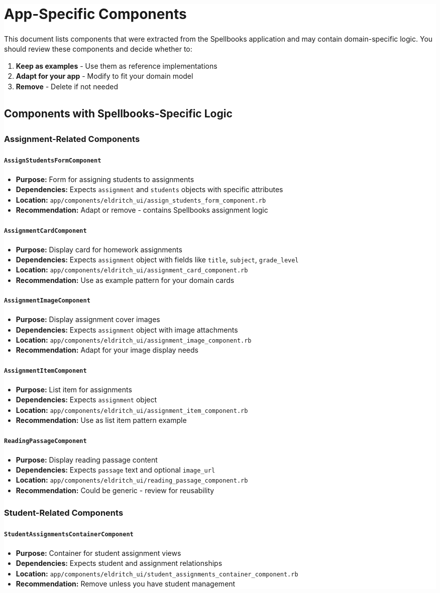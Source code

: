 # App-Specific Components

This document lists components that were extracted from the Spellbooks application and may contain domain-specific logic. You should review these components and decide whether to:

1. **Keep as examples** - Use them as reference implementations
2. **Adapt for your app** - Modify to fit your domain model
3. **Remove** - Delete if not needed

## Components with Spellbooks-Specific Logic

### Assignment-Related Components

#### `AssignStudentsFormComponent`
- **Purpose:** Form for assigning students to assignments
- **Dependencies:** Expects `assignment` and `students` objects with specific attributes
- **Location:** `app/components/eldritch_ui/assign_students_form_component.rb`
- **Recommendation:** Adapt or remove - contains Spellbooks assignment logic

#### `AssignmentCardComponent`
- **Purpose:** Display card for homework assignments
- **Dependencies:** Expects `assignment` object with fields like `title`, `subject`, `grade_level`
- **Location:** `app/components/eldritch_ui/assignment_card_component.rb`
- **Recommendation:** Use as example pattern for your domain cards

#### `AssignmentImageComponent`
- **Purpose:** Display assignment cover images
- **Dependencies:** Expects `assignment` object with image attachments
- **Location:** `app/components/eldritch_ui/assignment_image_component.rb`
- **Recommendation:** Adapt for your image display needs

#### `AssignmentItemComponent`
- **Purpose:** List item for assignments
- **Dependencies:** Expects `assignment` object
- **Location:** `app/components/eldritch_ui/assignment_item_component.rb`
- **Recommendation:** Use as list item pattern example

#### `ReadingPassageComponent`
- **Purpose:** Display reading passage content
- **Dependencies:** Expects `passage` text and optional `image_url`
- **Location:** `app/components/eldritch_ui/reading_passage_component.rb`
- **Recommendation:** Could be generic - review for reusability

### Student-Related Components

#### `StudentAssignmentsContainerComponent`
- **Purpose:** Container for student assignment views
- **Dependencies:** Expects student and assignment relationships
- **Location:** `app/components/eldritch_ui/student_assignments_container_component.rb`
- **Recommendation:** Remove unless you have student management
